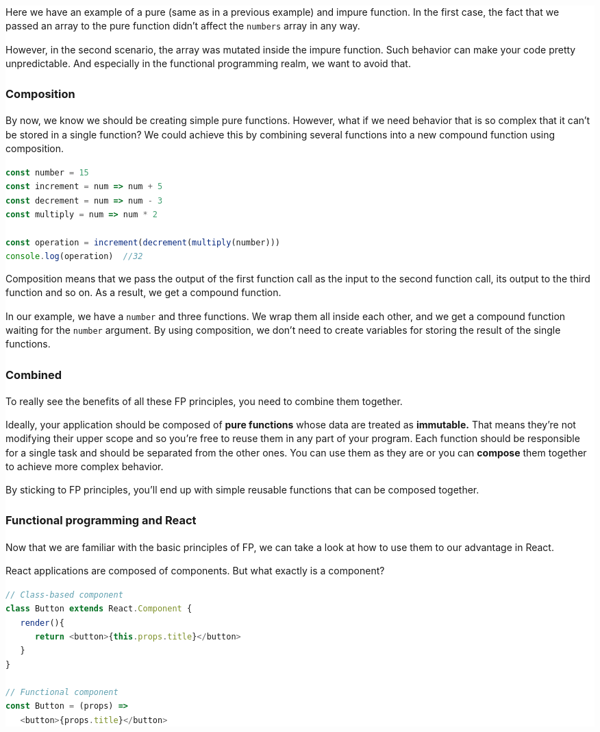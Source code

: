 Here we have an example of a pure (same as in a previous example) and impure function. In the first case, the fact that we passed an array to the pure function didn’t affect the `numbers` array in any way.

However, in the second scenario, the array was mutated inside the impure function. Such behavior can make your code pretty unpredictable. And especially in the functional programming realm, we want to avoid that.

### Composition

By now, we know we should be creating simple pure functions. However, what if we need behavior that is so complex that it can’t be stored in a single function? We could achieve this by combining several functions into a new compound function using composition.

```js
const number = 15
const increment = num => num + 5
const decrement = num => num - 3
const multiply = num => num * 2

const operation = increment(decrement(multiply(number)))
console.log(operation)  //32
```

Composition means that we pass the output of the first function call as the input to the second function call, its output to the third function and so on. As a result, we get a compound function.

In our example, we have a `number` and three functions. We wrap them all inside each other, and we get a compound function waiting for the `number` argument. By using composition, we don’t need to create variables for storing the result of the single functions.

### Combined

To really see the benefits of all these FP principles, you need to combine them together.

Ideally, your application should be composed of **pure functions** whose data are treated as **immutable.** That means they’re not modifying their upper scope and so you’re free to reuse them in any part of your program. Each function should be responsible for a single task and should be separated from the other ones. You can use them as they are or you can **compose** them together to achieve more complex behavior.

By sticking to FP principles, you’ll end up with simple reusable functions that can be composed together.

### Functional programming and React

Now that we are familiar with the basic principles of FP, we can take a look at how to use them to our advantage in React.

React applications are composed of components. But what exactly is a component?

```js
// Class-based component
class Button extends React.Component {
   render(){
      return <button>{this.props.title}</button>
   }
}

// Functional component
const Button = (props) =>
   <button>{props.title}</button>
```
